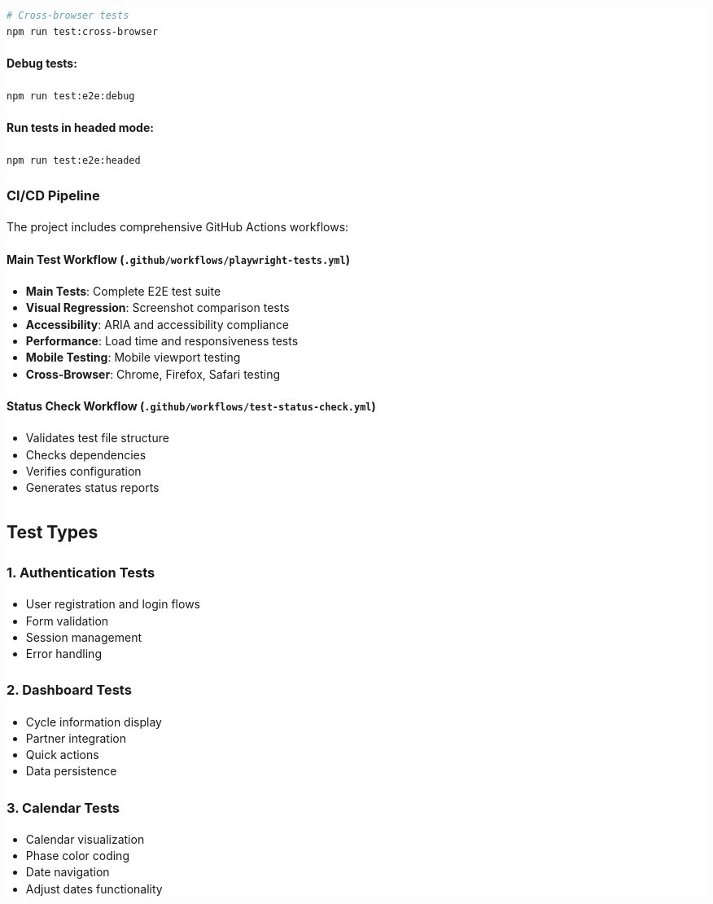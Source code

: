 ```bash
# Cross-browser tests
npm run test:cross-browser
```

#### Debug tests:
```bash
npm run test:e2e:debug
```

#### Run tests in headed mode:
```bash
npm run test:e2e:headed
```

### CI/CD Pipeline

The project includes comprehensive GitHub Actions workflows:

#### Main Test Workflow (`.github/workflows/playwright-tests.yml`)
- **Main Tests**: Complete E2E test suite
- **Visual Regression**: Screenshot comparison tests
- **Accessibility**: ARIA and accessibility compliance
- **Performance**: Load time and responsiveness tests
- **Mobile Testing**: Mobile viewport testing
- **Cross-Browser**: Chrome, Firefox, Safari testing

#### Status Check Workflow (`.github/workflows/test-status-check.yml`)
- Validates test file structure
- Checks dependencies
- Verifies configuration
- Generates status reports

## Test Types

### 1. Authentication Tests
- User registration and login flows
- Form validation
- Session management
- Error handling

### 2. Dashboard Tests
- Cycle information display
- Partner integration
- Quick actions
- Data persistence

### 3. Calendar Tests
- Calendar visualization
- Phase color coding
- Date navigation
- Adjust dates functionality
